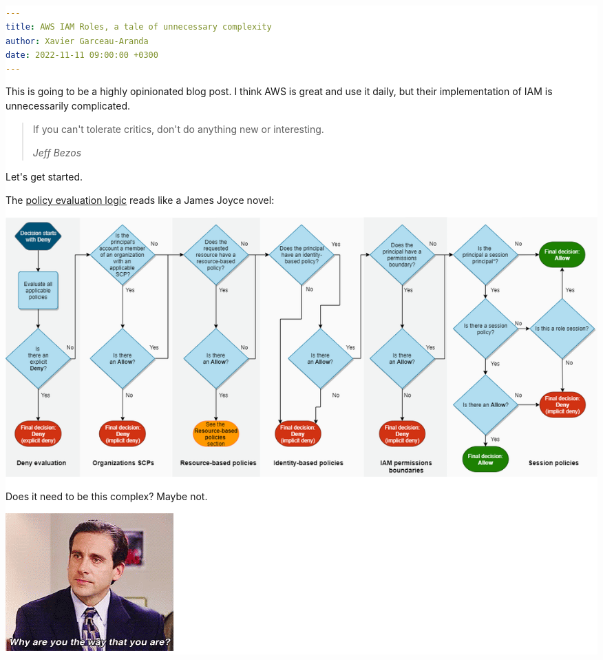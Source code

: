 ```yaml
---
title: AWS IAM Roles, a tale of unnecessary complexity
author: Xavier Garceau-Aranda
date: 2022-11-11 09:00:00 +0300
---
```


This is going to be a highly opinionated blog post. I think AWS is great and use it daily, but their implementation of IAM is unnecessarily complicated.

>If you can't tolerate critics, don't do anything new or interesting.
> 
>*Jeff Bezos*

Let's get started.

The [policy evaluation logic](https://docs.aws.amazon.com/IAM/latest/UserGuide/reference_policies_evaluation-logic.html#policy-eval-denyallow) reads like a James Joyce novel:

![Policy Evaluation Logic](/assets/img/blog/aws_policy_evaluation_logic.png)

Does it need to be this complex? Maybe not.

![Why are you like this](/assets/img/blog/the-office-steve-carell.gif)
